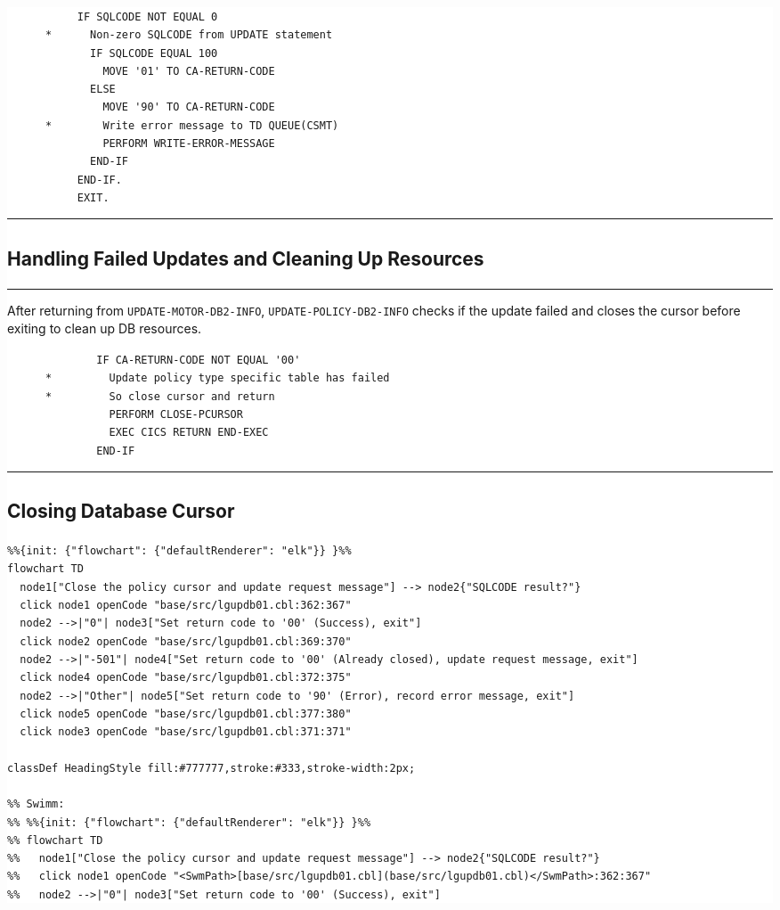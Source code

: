 ```cobol
           IF SQLCODE NOT EQUAL 0
      *      Non-zero SQLCODE from UPDATE statement
             IF SQLCODE EQUAL 100
               MOVE '01' TO CA-RETURN-CODE
             ELSE
               MOVE '90' TO CA-RETURN-CODE
      *        Write error message to TD QUEUE(CSMT)
               PERFORM WRITE-ERROR-MESSAGE
             END-IF
           END-IF.
           EXIT.
```

---

</SwmSnippet>

## Handling Failed Updates and Cleaning Up Resources

<SwmSnippet path="/base/src/lgupdb01.cbl" line="302">

---

After returning from <SwmToken path="base/src/lgupdb01.cbl" pos="298:3:9" line-data="                 PERFORM UPDATE-MOTOR-DB2-INFO">`UPDATE-MOTOR-DB2-INFO`</SwmToken>, <SwmToken path="base/src/lgupdb01.cbl" pos="207:3:9" line-data="           PERFORM UPDATE-POLICY-DB2-INFO.">`UPDATE-POLICY-DB2-INFO`</SwmToken> checks if the update failed and closes the cursor before exiting to clean up DB resources.

```cobol
              IF CA-RETURN-CODE NOT EQUAL '00'
      *         Update policy type specific table has failed
      *         So close cursor and return
                PERFORM CLOSE-PCURSOR
                EXEC CICS RETURN END-EXEC
              END-IF
```

---

</SwmSnippet>

## Closing Database Cursor

```mermaid
%%{init: {"flowchart": {"defaultRenderer": "elk"}} }%%
flowchart TD
  node1["Close the policy cursor and update request message"] --> node2{"SQLCODE result?"}
  click node1 openCode "base/src/lgupdb01.cbl:362:367"
  node2 -->|"0"| node3["Set return code to '00' (Success), exit"]
  click node2 openCode "base/src/lgupdb01.cbl:369:370"
  node2 -->|"-501"| node4["Set return code to '00' (Already closed), update request message, exit"]
  click node4 openCode "base/src/lgupdb01.cbl:372:375"
  node2 -->|"Other"| node5["Set return code to '90' (Error), record error message, exit"]
  click node5 openCode "base/src/lgupdb01.cbl:377:380"
  click node3 openCode "base/src/lgupdb01.cbl:371:371"

classDef HeadingStyle fill:#777777,stroke:#333,stroke-width:2px;

%% Swimm:
%% %%{init: {"flowchart": {"defaultRenderer": "elk"}} }%%
%% flowchart TD
%%   node1["Close the policy cursor and update request message"] --> node2{"SQLCODE result?"}
%%   click node1 openCode "<SwmPath>[base/src/lgupdb01.cbl](base/src/lgupdb01.cbl)</SwmPath>:362:367"
%%   node2 -->|"0"| node3["Set return code to '00' (Success), exit"]
```